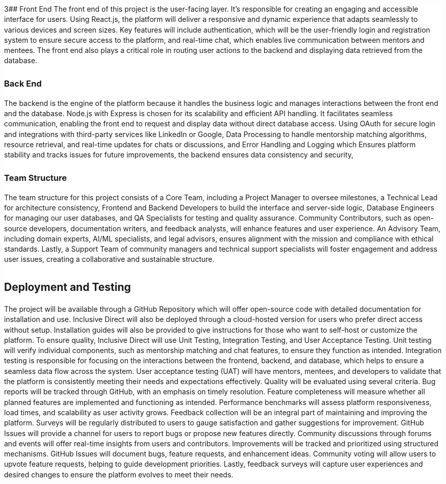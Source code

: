 3## Front End
The front end of this project is the user-facing layer. It’s responsible for creating an engaging and accessible interface for users. Using React.js, the platform will deliver a responsive and dynamic experience that adapts seamlessly to various devices and screen sizes. Key features will include authentication, which will be the user-friendly login and registration system to ensure secure access to the platform, and real-time chat, which enables live communication between mentors and mentees. The front end also plays a critical role in routing user actions to the backend and displaying data retrieved from the database.

### Back End
The backend is the engine of the platform because it handles the business logic and manages interactions between the front end and the database. Node.js with Express is chosen for its scalability and efficient API handling. It facilitates seamless communication, enabling the front end to request and display data without direct database access. Using OAuth for secure login and integrations with third-party services like LinkedIn or Google, Data Processing to handle mentorship matching algorithms, resource retrieval, and real-time updates for chats or discussions, and Error Handling and Logging which Ensures platform stability and tracks issues for future improvements, the backend ensures data consistency and security,

### Team Structure
The team structure for this project consists of a Core Team, including a Project Manager to oversee milestones, a Technical Lead for architecture consistency, Frontend and Backend Developers to build the interface and server-side logic, Database Engineers for managing our user databases, and QA Specialists for testing and quality assurance. Community Contributors, such as open-source developers, documentation writers, and feedback analysts, will enhance features and user experience. An Advisory Team, including domain experts, AI/ML specialists, and legal advisors, ensures alignment with the mission and compliance with ethical standards. Lastly, a Support Team of community managers and technical support specialists will foster engagement and address user issues, creating a collaborative and sustainable structure.

## Deployment and Testing
The project will be available through a GitHub Repository which will offer open-source code with detailed documentation for installation and use. Inclusive Direct will also be deployed through a cloud-hosted version for users who prefer direct access without setup. Installation guides will also be provided to give instructions for those who want to self-host or customize the platform.
To ensure quality, Inclusive Direct will use Unit Testing, Integration Testing, and User Acceptance Testing. Unit testing will verify individual components, such as mentorship matching and chat features, to ensure they function as intended. Integration testing is responsible for focusing on the interactions between the frontend, backend, and database, which helps to ensure a seamless data flow across the system. User acceptance testing (UAT) will have mentors, mentees, and developers to validate that the platform is consistently meeting their needs and expectations effectively.
Quality will be evaluated using several criteria. Bug reports will be tracked through GitHub, with an emphasis on timely resolution. Feature completeness will measure whether all planned features are implemented and functioning as intended. Performance benchmarks will assess platform responsiveness, load times, and scalability as user activity grows.
Feedback collection will be an integral part of maintaining and improving the platform. Surveys will be regularly distributed to users to gauge satisfaction and gather suggestions for improvement. GitHub Issues will provide a channel for users to report bugs or propose new features directly. Community discussions through forums and events will offer real-time insights from users and contributors.
Improvements will be tracked and prioritized using structured mechanisms. GitHub Issues will document bugs, feature requests, and enhancement ideas. Community voting will allow users to upvote feature requests, helping to guide development priorities. Lastly, feedback surveys will capture user experiences and desired changes to ensure the platform evolves to meet their needs.
